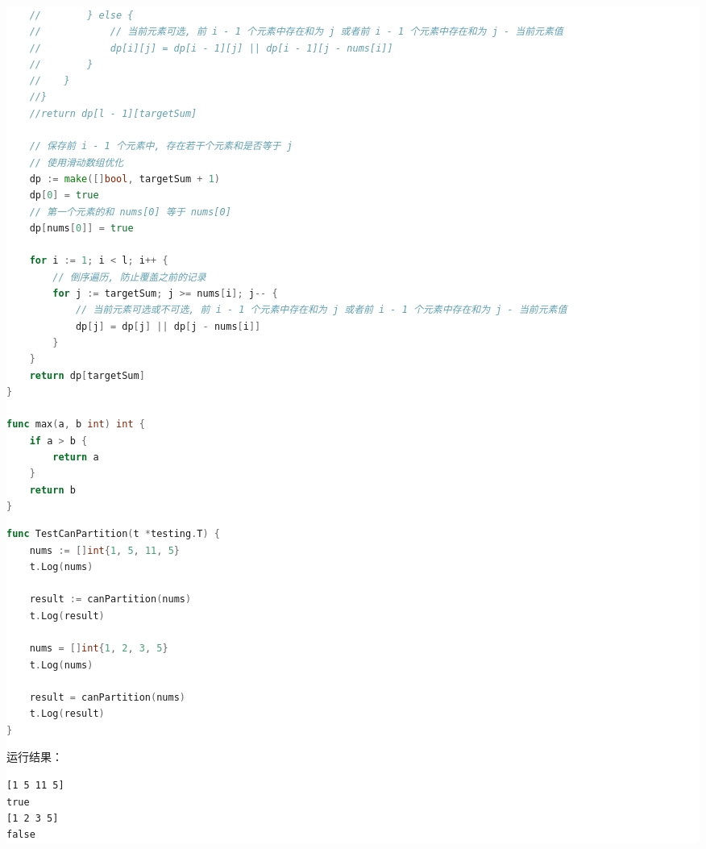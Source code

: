 ```go
    //        } else {
    //            // 当前元素可选, 前 i - 1 个元素中存在和为 j 或者前 i - 1 个元素中存在和为 j - 当前元素值
    //            dp[i][j] = dp[i - 1][j] || dp[i - 1][j - nums[i]]
    //        }
    //    }
    //}
    //return dp[l - 1][targetSum]

    // 保存前 i - 1 个元素中, 存在若干个元素和是否等于 j
    // 使用滑动数组优化
    dp := make([]bool, targetSum + 1)
    dp[0] = true
    // 第一个元素的和 nums[0] 等于 nums[0]
    dp[nums[0]] = true

    for i := 1; i < l; i++ {
        // 倒序遍历, 防止覆盖之前的记录
        for j := targetSum; j >= nums[i]; j-- {
            // 当前元素可选或不可选, 前 i - 1 个元素中存在和为 j 或者前 i - 1 个元素中存在和为 j - 当前元素值
            dp[j] = dp[j] || dp[j - nums[i]]
        }
    }
    return dp[targetSum]
}

func max(a, b int) int {
    if a > b {
        return a
    }
    return b
}
```

```go
func TestCanPartition(t *testing.T) {
    nums := []int{1, 5, 11, 5}
    t.Log(nums)

    result := canPartition(nums)
    t.Log(result)

    nums = []int{1, 2, 3, 5}
    t.Log(nums)

    result = canPartition(nums)
    t.Log(result)
}
```

运行结果：

```
[1 5 11 5]
true
[1 2 3 5]
false
```
